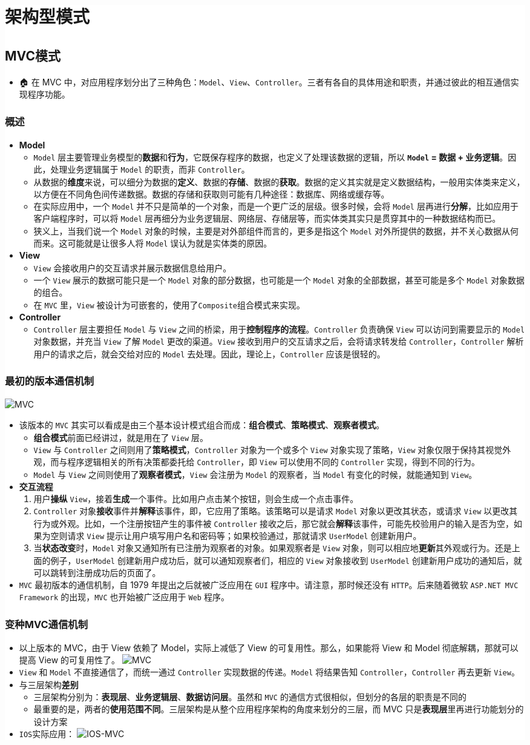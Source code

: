 # 架构型模式
## MVC模式
- :house: 在 MVC 中，对应用程序划分出了三种角色：`Model`、`View`、`Controller`。三者有各自的具体用途和职责，并通过彼此的相互通信实现程序功能。
### 概述
- **Model**
  - `Model` 层主要管理业务模型的**数据**和**行为**，它既保存程序的数据，也定义了处理该数据的逻辑，所以 **`Model` = 数据 + 业务逻辑**。因此，处理业务逻辑属于 `Model` 的职责，而非 `Controller`。
  - 从数据的**维度**来说，可以细分为数据的**定义**、数据的**存储**、数据的**获取**。数据的定义其实就是定义数据结构，一般用实体类来定义，以方便在不同角色间传递数据。数据的存储和获取则可能有几种途径：数据库、网络或缓存等。
  - 在实际应用中，一个 `Model` 并不只是简单的一个对象，而是一个更广泛的层级。很多时候，会将 `Model` 层再进行**分解**，比如应用于客户端程序时，可以将 `Model` 层再细分为业务逻辑层、网络层、存储层等，而实体类其实只是贯穿其中的一种数据结构而已。
  - 狭义上，当我们说一个 `Model` 对象的时候，主要是对外部组件而言的，更多是指这个 `Model` 对外所提供的数据，并不关心数据从何而来。这可能就是让很多人将 `Model` 误认为就是实体类的原因。
- **View**
  - `View` 会接收用户的交互请求并展示数据信息给用户。
  - 一个 `View` 展示的数据可能只是一个 `Model` 对象的部分数据，也可能是一个 `Model` 对象的全部数据，甚至可能是多个 `Model` 对象数据的组合。
  - 在 `MVC` 里，`View` 被设计为可嵌套的，使用了`Composite`组合模式来实现。
- **Controller**
  - `Controller` 层主要担任 `Model` 与 `View` 之间的桥梁，用于**控制程序的流程**。`Controller` 负责确保 `View` 可以访问到需要显示的 `Model` 对象数据，并充当 `View` 了解 `Model` 更改的渠道。`View` 接收到用户的交互请求之后，会将请求转发给 `Controller`，`Controller` 解析用户的请求之后，就会交给对应的 `Model` 去处理。因此，理论上，`Controller` 应该是很轻的。

### 最初的版本通信机制
  ![MVC](https://p3-juejin.byteimg.com/tos-cn-i-k3u1fbpfcp/7e498763c1af4882952a82b5b0bc6ca1~tplv-k3u1fbpfcp-zoom-in-crop-mark:1304:0:0:0.awebp)
- 该版本的 `MVC` 其实可以看成是由三个基本设计模式组合而成：**组合模式**、**策略模式**、**观察者模式**。
  - **组合模式**前面已经讲过，就是用在了 `View` 层。
  - `View` 与 `Controller` 之间则用了**策略模式**，`Controller` 对象为一个或多个 `View` 对象实现了策略，`View` 对象仅限于保持其视觉外观，而与程序逻辑相关的所有决策都委托给 `Controller`，即 `View` 可以使用不同的 `Controller` 实现，得到不同的行为。
  - `Model` 与 `View` 之间则使用了**观察者模式**，`View` 会注册为 `Model` 的观察者，当 `Model` 有变化的时候，就能通知到 `View`。
- **交互流程**
  1. 用户**操纵** `View`，接着**生成**一个事件。比如用户点击某个按钮，则会生成一个点击事件。
  2. `Controller` 对象**接收**事件并**解释**该事件，即，它应用了策略。该策略可以是请求 `Model` 对象以更改其状态，或请求 `View` 以更改其行为或外观。比如，一个注册按钮产生的事件被 `Controller` 接收之后，那它就会**解释**该事件，可能先校验用户的输入是否为空，如果为空则请求 `View` 提示让用户填写用户名和密码等；如果校验通过，那就请求 `UserModel` 创建新用户。
  3. 当**状态改变**时，`Model` 对象又通知所有已注册为观察者的对象。如果观察者是 `View` 对象，则可以相应地**更新**其外观或行为。还是上面的例子，`UserModel` 创建新用户成功后，就可以通知观察者们，相应的 `View` 对象接收到 `UserModel` 创建新用户成功的通知后，就可以跳转到注册成功后的页面了。
- `MVC` 最初版本的通信机制，自 1979 年提出之后就被广泛应用在 `GUI` 程序中。请注意，那时候还没有 `HTTP`。后来随着微软 `ASP.NET MVC Framework` 的出现，`MVC` 也开始被广泛应用于 `Web` 程序。
### 变种MVC通信机制
- 以上版本的 MVC，由于 View 依赖了 Model，实际上减低了 View 的可复用性。那么，如果能将 View 和 Model 彻底解耦，那就可以提高 View 的可复用性了。
![MVC](https://p3-juejin.byteimg.com/tos-cn-i-k3u1fbpfcp/a08c7f1a7130476180d1e0c4078fd9af~tplv-k3u1fbpfcp-zoom-in-crop-mark:1304:0:0:0.awebp)
- `View` 和 `Model` 不直接通信了，而统一通过 `Controller` 实现数据的传递。`Model` 将结果告知 `Controller`，`Controller` 再去更新 `View`。
- 与三层架构**差别**
  - 三层架构分别为：**表现层**、**业务逻辑层**、**数据访问层**。虽然和 `MVC` 的通信方式很相似，但划分的各层的职责是不同的
  - 最重要的是，两者的**使用范围不同**。三层架构是从整个应用程序架构的角度来划分的三层，而 MVC 只是**表现层**里再进行功能划分的设计方案
- `IOS`实际应用：
![IOS-MVC](https://p3-juejin.byteimg.com/tos-cn-i-k3u1fbpfcp/a48a236f865c4cff90261e0c90d69e04~tplv-k3u1fbpfcp-zoom-in-crop-mark:1304:0:0:0.awebp)
